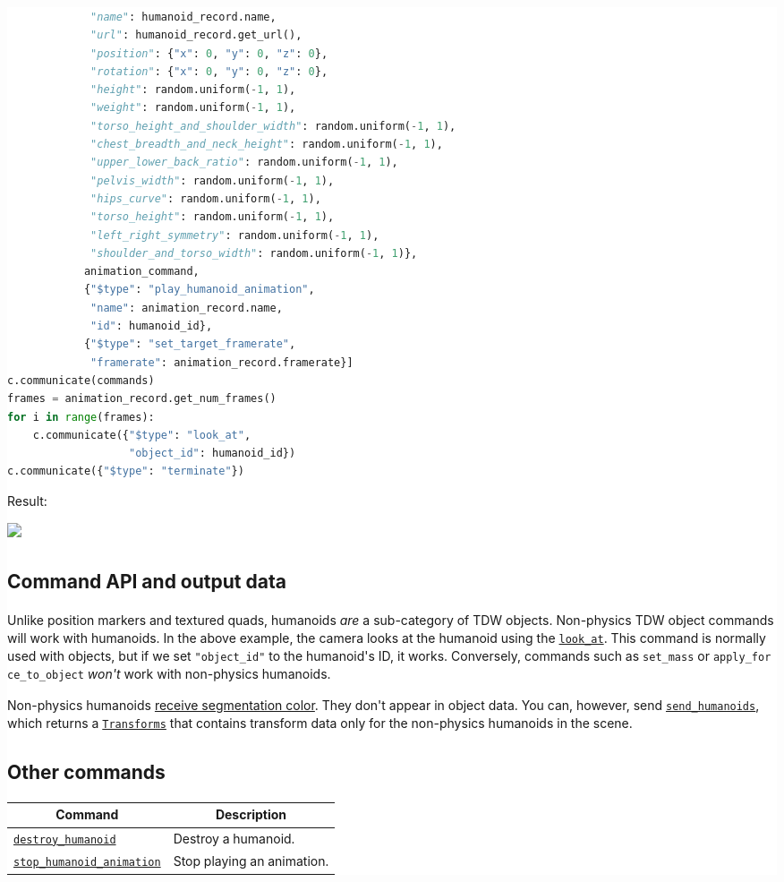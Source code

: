 ```python
             "name": humanoid_record.name,
             "url": humanoid_record.get_url(),
             "position": {"x": 0, "y": 0, "z": 0},
             "rotation": {"x": 0, "y": 0, "z": 0},
             "height": random.uniform(-1, 1),
             "weight": random.uniform(-1, 1),
             "torso_height_and_shoulder_width": random.uniform(-1, 1),
             "chest_breadth_and_neck_height": random.uniform(-1, 1),
             "upper_lower_back_ratio": random.uniform(-1, 1),
             "pelvis_width": random.uniform(-1, 1),
             "hips_curve": random.uniform(-1, 1),
             "torso_height": random.uniform(-1, 1),
             "left_right_symmetry": random.uniform(-1, 1),
             "shoulder_and_torso_width": random.uniform(-1, 1)},
            animation_command,
            {"$type": "play_humanoid_animation",
             "name": animation_record.name,
             "id": humanoid_id},
            {"$type": "set_target_framerate",
             "framerate": animation_record.framerate}]
c.communicate(commands)
frames = animation_record.get_num_frames()
for i in range(frames):
    c.communicate({"$type": "look_at",
                   "object_id": humanoid_id})
c.communicate({"$type": "terminate"})
```

Result:

![](images/humanoids/smpl.gif)

## Command API and output data

Unlike position markers and textured quads, humanoids *are* a sub-category of TDW objects. Non-physics TDW object commands will work with humanoids. In the above example, the camera looks at the humanoid using the [`look_at`](../../api/command_api.md#look_at). This command is normally used with objects, but if we set `"object_id"` to the humanoid's ID, it works. Conversely, commands such as `set_mass` or `apply_force_to_object` *won't* work with non-physics humanoids.

Non-physics humanoids [receive segmentation color](../visual_perception/id.md). They don't appear in object data. You can, however, send [`send_humanoids`](../../api/command_api.md#send_humanoids), which returns a [`Transforms`](../../api/output_data.md#transforms) that contains transform data only for the non-physics humanoids in the scene.

## Other commands

| Command                                                      | Description                |
| ------------------------------------------------------------ | -------------------------- |
| [`destroy_humanoid`](../../api/command_api.md#destroy_humanoid) | Destroy a humanoid.        |
| [`stop_humanoid_animation`](../../api/command_api.md#stop_humanoid_animation) | Stop playing an animation. |
